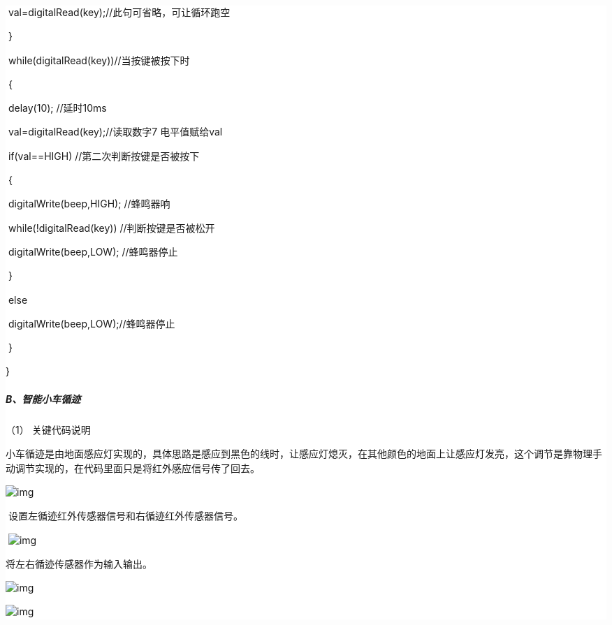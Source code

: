 ​        val=digitalRead(key);//此句可省略，可让循环跑空

​    }

​    while(digitalRead(key))//当按键被按下时

​    {

​      delay(10);   //延时10ms

​      val=digitalRead(key);//读取数字7 电平值赋给val

​      if(val==HIGH) //第二次判断按键是否被按下

​      {

​        digitalWrite(beep,HIGH);      //蜂鸣器响

​        while(!digitalRead(key)) //判断按键是否被松开

​        digitalWrite(beep,LOW);      //蜂鸣器停止

​        }

​      else

​        digitalWrite(beep,LOW);//蜂鸣器停止

​      }

}

##### B、智能小车循迹

（1）   关键代码说明

小车循迹是由地面感应灯实现的，具体思路是感应到黑色的线时，让感应灯熄灭，在其他颜色的地面上让感应灯发亮，这个调节是靠物理手动调节实现的，在代码里面只是将红外感应信号传了回去。

![img](file:///C:/Users/MACHEN~1/AppData/Local/Temp/msohtmlclip1/01/clip_image030.png)

​       设置左循迹红外传感器信号和右循迹红外传感器信号。

​    ![img](file:///C:/Users/MACHEN~1/AppData/Local/Temp/msohtmlclip1/01/clip_image032.png)

将左右循迹传感器作为输入输出。

![img](file:///C:/Users/MACHEN~1/AppData/Local/Temp/msohtmlclip1/01/clip_image034.png)

![img](file:///C:/Users/MACHEN~1/AppData/Local/Temp/msohtmlclip1/01/clip_image036.png)

 